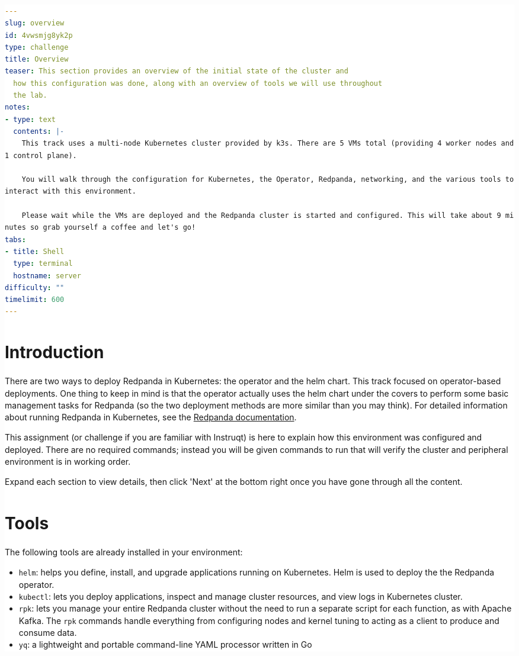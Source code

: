 ```yaml
---
slug: overview
id: 4vwsmjg8yk2p
type: challenge
title: Overview
teaser: This section provides an overview of the initial state of the cluster and
  how this configuration was done, along with an overview of tools we will use throughout
  the lab.
notes:
- type: text
  contents: |-
    This track uses a multi-node Kubernetes cluster provided by k3s. There are 5 VMs total (providing 4 worker nodes and 1 control plane).

    You will walk through the configuration for Kubernetes, the Operator, Redpanda, networking, and the various tools to interact with this environment.

    Please wait while the VMs are deployed and the Redpanda cluster is started and configured. This will take about 9 minutes so grab yourself a coffee and let's go!
tabs:
- title: Shell
  type: terminal
  hostname: server
difficulty: ""
timelimit: 600
---
```

# Introduction
There are two ways to deploy Redpanda in Kubernetes: the operator and the helm chart. This track focused on operator-based deployments. One thing to keep in mind is that the operator actually uses the helm chart under the covers to perform some basic management tasks for Redpanda (so the two deployment methods are more similar than you may think). For detailed information about running Redpanda in Kubernetes, see the [Redpanda documentation](https://docs.redpanda.com/docs/deploy/deployment-option/self-hosted/kubernetes).

This assignment (or challenge if you are familiar with Instruqt) is here to explain how this environment was configured and deployed. There are no required commands; instead you will be given commands to run that will verify the cluster and peripheral environment is in working order.

Expand each section to view details, then click 'Next' at the bottom right once you have gone through all the content.

Tools
===============

The following tools are already installed in your environment:
- `helm`: helps you define, install, and upgrade applications running on Kubernetes. Helm is used to deploy the the Redpanda operator.
- `kubectl`: lets you deploy applications, inspect and manage cluster resources, and view logs in Kubernetes cluster.
- `rpk`: lets you manage your entire Redpanda cluster without the need to run a separate script for each function, as with Apache Kafka. The `rpk` commands handle everything from configuring nodes and kernel tuning to acting as a client to produce and consume data.
- `yq`: a lightweight and portable command-line YAML processor written in Go
